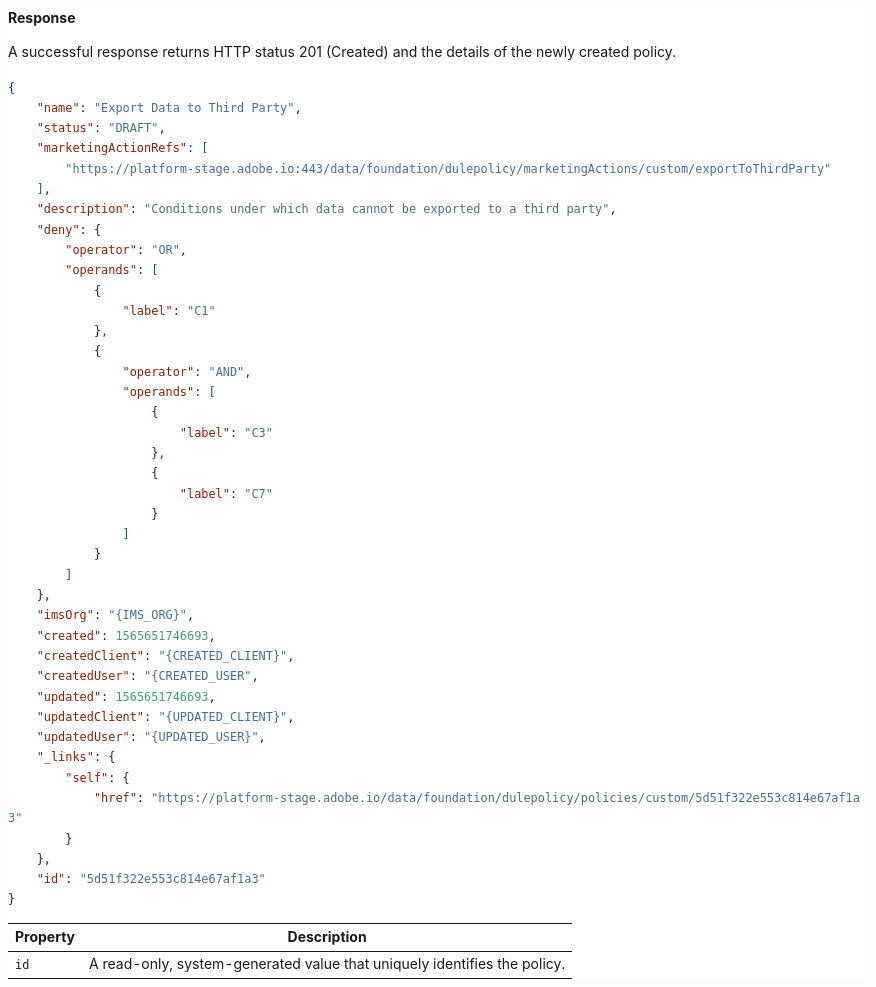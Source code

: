 **Response**

A successful response returns HTTP status 201 (Created) and the details of the newly created policy.

```json
{
    "name": "Export Data to Third Party",
    "status": "DRAFT",
    "marketingActionRefs": [
        "https://platform-stage.adobe.io:443/data/foundation/dulepolicy/marketingActions/custom/exportToThirdParty"
    ],
    "description": "Conditions under which data cannot be exported to a third party",
    "deny": {
        "operator": "OR",
        "operands": [
            {
                "label": "C1"
            },
            {
                "operator": "AND",
                "operands": [
                    {
                        "label": "C3"
                    },
                    {
                        "label": "C7"
                    }
                ]
            }
        ]
    },
    "imsOrg": "{IMS_ORG}",
    "created": 1565651746693,
    "createdClient": "{CREATED_CLIENT}",
    "createdUser": "{CREATED_USER",
    "updated": 1565651746693,
    "updatedClient": "{UPDATED_CLIENT}",
    "updatedUser": "{UPDATED_USER}",
    "_links": {
        "self": {
            "href": "https://platform-stage.adobe.io/data/foundation/dulepolicy/policies/custom/5d51f322e553c814e67af1a3"
        }
    },
    "id": "5d51f322e553c814e67af1a3"
}
```

| Property | Description |
| --- | --- |
| `id` | A read-only, system-generated value that uniquely identifies the policy. |
